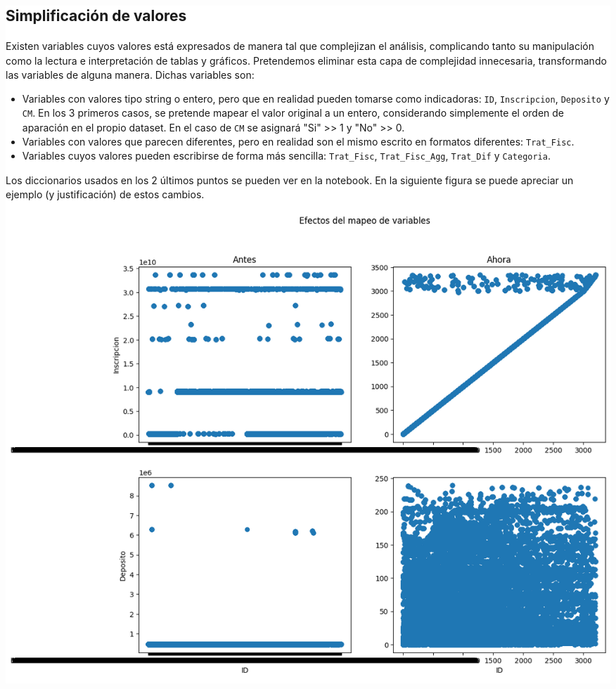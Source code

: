 ## Simplificación de valores

Existen variables cuyos valores está expresados de manera tal que complejizan el análisis, complicando tanto su manipulación como la lectura e interpretación de tablas y gráficos. Pretendemos eliminar esta capa de complejidad innecesaria, transformando las variables de alguna manera. Dichas variables son:
* Variables con valores tipo string o entero, pero que en realidad pueden tomarse como indicadoras: `ID`, `Inscripcion`, `Deposito` y `CM`. En los 3 primeros casos, se pretende mapear el valor original a un entero, considerando simplemente el orden de aparación en el propio dataset. En el caso de `CM` se asignará "Si" >> 1 y "No" >> 0.
* Variables con valores que parecen diferentes, pero en realidad son el mismo escrito en formatos diferentes: `Trat_Fisc`.
* Variables cuyos valores pueden escribirse de forma más sencilla: `Trat_Fisc`, `Trat_Fisc_Agg`, `Trat_Dif` y `Categoria`.

Los diccionarios usados en los 2 últimos puntos se pueden ver en la notebook. En la siguiente figura se puede apreciar un ejemplo (y justificación) de estos cambios.

![mapeo_ej](figures/mapeo_ej.png)
